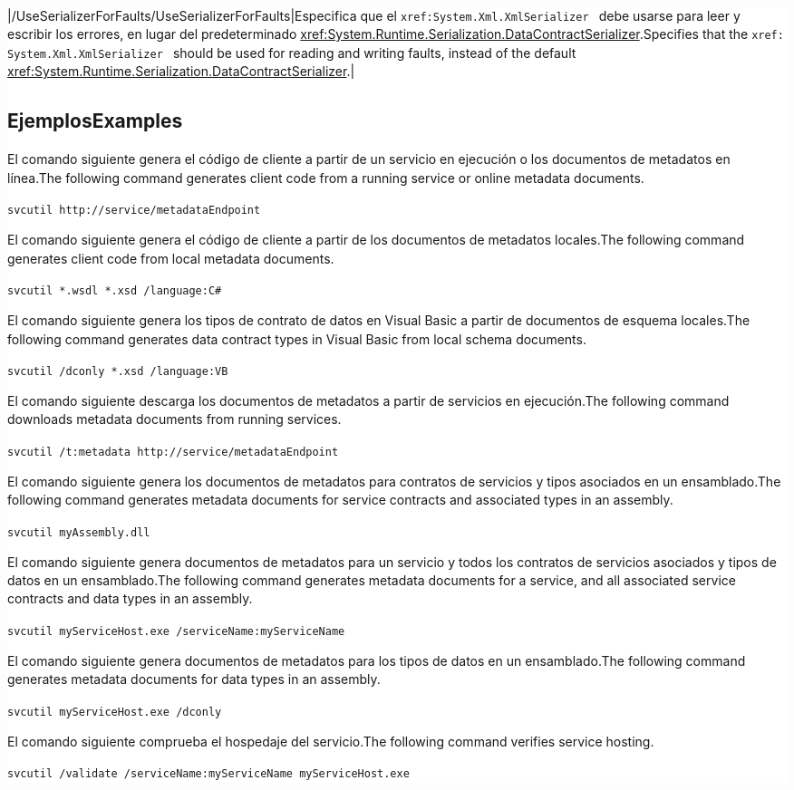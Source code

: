 |<span data-ttu-id="ed8f4-385">/UseSerializerForFaults</span><span class="sxs-lookup"><span data-stu-id="ed8f4-385">/UseSerializerForFaults</span></span>|<span data-ttu-id="ed8f4-386">Especifica que el  `xref:System.Xml.XmlSerializer ` debe usarse para leer y escribir los errores, en lugar del predeterminado <xref:System.Runtime.Serialization.DataContractSerializer>.</span><span class="sxs-lookup"><span data-stu-id="ed8f4-386">Specifies that the  `xref:System.Xml.XmlSerializer ` should be used for reading and writing faults, instead of the default <xref:System.Runtime.Serialization.DataContractSerializer>.</span></span>|

## <a name="examples"></a><span data-ttu-id="ed8f4-387">Ejemplos</span><span class="sxs-lookup"><span data-stu-id="ed8f4-387">Examples</span></span>

<span data-ttu-id="ed8f4-388">El comando siguiente genera el código de cliente a partir de un servicio en ejecución o los documentos de metadatos en línea.</span><span class="sxs-lookup"><span data-stu-id="ed8f4-388">The following command generates client code from a running service or online metadata documents.</span></span>

`svcutil http://service/metadataEndpoint`

<span data-ttu-id="ed8f4-389">El comando siguiente genera el código de cliente a partir de los documentos de metadatos locales.</span><span class="sxs-lookup"><span data-stu-id="ed8f4-389">The following command generates client code from local metadata documents.</span></span>

`svcutil *.wsdl *.xsd /language:C#`

<span data-ttu-id="ed8f4-390">El comando siguiente genera los tipos de contrato de datos en Visual Basic a partir de documentos de esquema locales.</span><span class="sxs-lookup"><span data-stu-id="ed8f4-390">The following command generates data contract types in Visual Basic from local schema documents.</span></span>

`svcutil /dconly *.xsd /language:VB`

<span data-ttu-id="ed8f4-391">El comando siguiente descarga los documentos de metadatos a partir de servicios en ejecución.</span><span class="sxs-lookup"><span data-stu-id="ed8f4-391">The following command downloads metadata documents from running services.</span></span>

`svcutil /t:metadata http://service/metadataEndpoint`

<span data-ttu-id="ed8f4-392">El comando siguiente genera los documentos de metadatos para contratos de servicios y tipos asociados en un ensamblado.</span><span class="sxs-lookup"><span data-stu-id="ed8f4-392">The following command generates metadata documents for service contracts and associated types in an assembly.</span></span>

`svcutil myAssembly.dll`

<span data-ttu-id="ed8f4-393">El comando siguiente genera documentos de metadatos para un servicio y todos los contratos de servicios asociados y tipos de datos en un ensamblado.</span><span class="sxs-lookup"><span data-stu-id="ed8f4-393">The following command generates metadata documents for a service, and all associated service contracts and data types in an assembly.</span></span>

`svcutil myServiceHost.exe /serviceName:myServiceName`

<span data-ttu-id="ed8f4-394">El comando siguiente genera documentos de metadatos para los tipos de datos en un ensamblado.</span><span class="sxs-lookup"><span data-stu-id="ed8f4-394">The following command generates metadata documents for data types in an assembly.</span></span>

`svcutil myServiceHost.exe /dconly`

<span data-ttu-id="ed8f4-395">El comando siguiente comprueba el hospedaje del servicio.</span><span class="sxs-lookup"><span data-stu-id="ed8f4-395">The following command verifies service hosting.</span></span>

`svcutil /validate /serviceName:myServiceName myServiceHost.exe`
